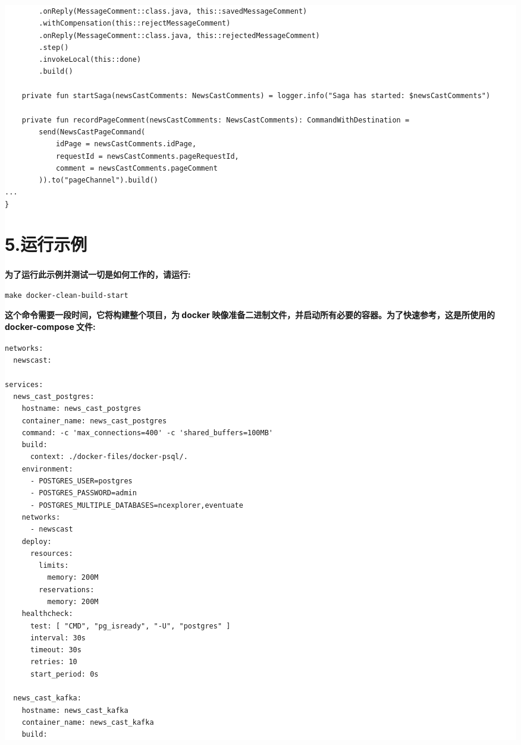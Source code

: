 ```
        .onReply(MessageComment::class.java, this::savedMessageComment)
        .withCompensation(this::rejectMessageComment)
        .onReply(MessageComment::class.java, this::rejectedMessageComment)
        .step()
        .invokeLocal(this::done)
        .build()

    private fun startSaga(newsCastComments: NewsCastComments) = logger.info("Saga has started: $newsCastComments")

    private fun recordPageComment(newsCastComments: NewsCastComments): CommandWithDestination =
        send(NewsCastPageCommand(
            idPage = newsCastComments.idPage,
            requestId = newsCastComments.pageRequestId,
            comment = newsCastComments.pageComment
        )).to("pageChannel").build()
...
}
```

# **5.运行示例**

**为了运行此示例并测试一切是如何工作的，请运行:**

```
make docker-clean-build-start
```

**这个命令需要一段时间，它将构建整个项目，为 docker 映像准备二进制文件，并启动所有必要的容器。为了快速参考，这是所使用的 docker-compose 文件:**

```
networks:
  newscast:

services:
  news_cast_postgres:
    hostname: news_cast_postgres
    container_name: news_cast_postgres
    command: -c 'max_connections=400' -c 'shared_buffers=100MB'
    build:
      context: ./docker-files/docker-psql/.
    environment:
      - POSTGRES_USER=postgres
      - POSTGRES_PASSWORD=admin
      - POSTGRES_MULTIPLE_DATABASES=ncexplorer,eventuate
    networks:
      - newscast
    deploy:
      resources:
        limits:
          memory: 200M
        reservations:
          memory: 200M
    healthcheck:
      test: [ "CMD", "pg_isready", "-U", "postgres" ]
      interval: 30s
      timeout: 30s
      retries: 10
      start_period: 0s

  news_cast_kafka:
    hostname: news_cast_kafka
    container_name: news_cast_kafka
    build:
```